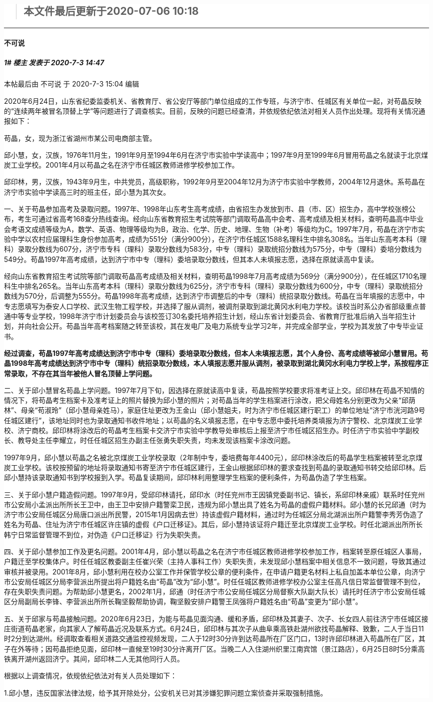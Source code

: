 > ## **本文件最后更新于2020-07-06 10:18** 



-----

####  不可说  
##### 1#       楼主       发表于 2020-7-3 14:47



 本帖最后由 不可说 于 2020-7-3 15:04 编辑 

2020年6月24日，山东省纪委监委机关、省教育厅、省公安厅等部门单位组成的工作专班，与济宁市、任城区有关单位一起，对苟晶反映的“连续两年被冒名顶替上学”等问题进行了调查核实。目前，反映的问题已经查清，并依规依纪依法对相关人员作出处理。现将有关情况通报如下：

苟晶，女，现为浙江省湖州市某公司电商部主管。

邱小慧，女，汉族，1976年11月生，1991年9月至1994年6月在济宁市实验中学读高中；1997年9月至1999年6月冒用苟晶之名就读于北京煤炭工业学校。2001年4月以苟晶之名在济宁市任城区教师进修学校参加工作。

邱印林，男，汉族，1943年9月生，中共党员，高级职称，1992年9月至2004年12月为济宁市实验中学教师，2004年12月退休。系苟晶在济宁市实验中学读高三时的班主任，邱小慧为其次女。

一、关于苟晶参加高考及录取问题。1997年、1998年山东考生高考成绩，由省招生办发放到市、县（市、区）招生办，高中学校张榜公布，考生可通过省高考168查分热线查询。经向山东省教育招生考试院等部门调取苟晶高中会考、高考成绩及相关材料，查明苟晶高中毕业会考语文成绩等级为A，数学、英语、物理等级均为B，政治、化学、历史、地理、生物（补考）等级均为C。1997年7月，苟晶在济宁市实验中学以农村应届理科生身份参加高考，成绩为551分（满分900分），在济宁市任城区1588名理科生中排名308名。当年山东高考本科（理科）录取分数线为607分，济宁市专科（理科）录取分数线为583分，中专（理科）录取统招分数线为575分，中专（理科）委培分数线为549分。苟晶1997年高考成绩，达到济宁市中专（理科）委培录取分数线，但其本人未填报志愿，选择在原就读高中复读。

经向山东省教育招生考试院等部门调取苟晶高考成绩及相关材料，查明苟晶1998年7月高考成绩为569分（满分900分），在任城区1710名理科生中排名265名。当年山东高考本科（理科）录取分数线为625分，济宁市专科（理科）录取分数线为600分，中专（理科）录取统招分数线为570分，后调整为555分。苟晶1998年高考成绩，达到济宁市调整后的中专（理科）统招录取分数线。苟晶在当年填报的志愿中，中专志愿填写为泰安人口学校、武汉生物工程学校，并选择了服从调剂，被调剂录取到湖北黄冈水利电力学校。该校当时系公办省部级重点普通中等专业学校，1998年济宁市计划委员会与该校签订30名委托培养招生计划，经山东省计划委员会、省教育厅批准后纳入当年招生计划，并向社会公开。苟晶当年高考档案随之转至该校，其在发电厂及电力系统专业学习2年，并完成全部学业，学校为其发放了中专毕业证书。

<strong>经过调查，苟晶1997年高考成绩达到济宁市中专（理科）委培录取分数线，但本人未填报志愿，其个人身份、高考成绩等被邱小慧冒用。苟晶1998年高考成绩达到济宁市中专（理科）统招录取分数线，本人填报志愿并服从调剂，被录取到湖北黄冈水利电力学校上学，系按程序正常录取，不存在其当年被他人冒名顶替上学问题。</strong>

二、关于邱小慧冒名苟晶上学问题。1997年7月下旬，因选择在原就读高中复读，苟晶按照学校要求将准考证上交。邱印林在苟晶不知情的情况下，将苟晶考生档案卡及准考证上的照片替换为邱小慧的照片；对苟晶当年的学生档案进行涂改，把父母姓名分别更改为父亲“邱荫林”、母亲“苟淑玲”（邱小慧母亲姓马），家庭住址更改为王金山（邱小慧姐夫，时为济宁市任城区建行职工）的单位地址“济宁市洸河路9号任城区建行”，该地址同时也为录取通知书收件地址；以苟晶的名义填报志愿，在中专志愿中委托培养类填报为济宁警校、北京煤炭工业学校、济宁商校。邱印林将涂改后的苟晶考生档案卡交济宁市实验中学教导处审核后上报至济宁市任城区招生办。时任济宁市实验中学副校长、教导处主任李耀立，时任任城区招生办副主任张勇失职失责，均未发现该档案卡涂改问题。

1997年9月，邱小慧以苟晶之名被北京煤炭工业学校录取（2年制中专，委培费每年4400元），邱印林涂改后的苟晶学生档案被转至北京煤炭工业学校。该校按预留的地址将录取通知书寄至济宁市任城区建行，王金山根据邱印林的要求查找到苟晶的录取通知书转交给邱印林。后邱小慧持该录取通知书到学校报到入学。苟晶复读期间，邱印林利用整理学生档案的便利条件，为苟晶伪造了学生档案。

三、关于邱小慧户籍造假问题。1997年9月，受邱印林请托，邱印水（时任兖州市王因镇党委副书记、镇长，系邱印林亲戚）联系时任兖州市公安局小孟派出所所长王卫中，由王卫中安排户籍警栾卫民，违规为邱小慧出具了姓名为苟晶的虚假户籍材料。邱小慧的长兄邱通（时为济宁市公安局任城区分局唐口派出所民警，2015年1月因病去世）持该虚假户籍材料，通过时为任城区分局北湖派出所户籍警李秀芳伪造了姓名为苟晶、住址为济宁市任城区许庄镇的虚假《户口迁移证》。其后，邱小慧持该证将户籍迁至北京煤炭工业学校。时任北湖派出所所长韩宁日常监督管理不到位，对伪造《户口迁移证》行为失职失责。

四、关于邱小慧参加工作及更名问题。2001年4月，邱小慧以苟晶之名在济宁市任城区教师进修学校参加工作，档案转至原任城区人事局，户籍迁至学校集体户。时任任城区教委副主任崔兴荣（主持人事科工作）失职失责，未发现邱小慧档案中相关信息不一致问题，导致其通过审核并被录用。2001年8月，邱小慧利用在校办公室工作并保管学校公章的便利条件，在申请户籍更名材料上私自加盖本单位公章，向济宁市公安局任城区分局李营派出所提出将户籍姓名由“苟晶”改为“邱小慧”。时任任城区教师进修学校办公室主任高凡信日常监督管理不到位，存在失职失责问题。为帮助邱小慧更名，2002年1月，邱通（时任济宁市公安局任城区分局督察大队副大队长）请托时任济宁市公安局任城区分局副局长李锋、李营派出所所长鞠坚毅帮助协调，鞠坚毅安排户籍警王凤强将户籍姓名由“苟晶”变更为“邱小慧”。

五、关于邱家与苟晶接触问题。2020年6月23日，为能与苟晶见面沟通、缓和矛盾，邱印林及其妻子、次子、长女四人前往济宁市任城区接庄街道苟晶老家，向其家人了解苟晶近况及联系方式。6月24日，邱印林与其次子从曲阜乘高铁赴湖州欲找苟晶解释、致歉，二人于当日11时2分到达湖州。经调取查看相关道路交通监控视频发现，二人于12时30分许到达苟晶所在厂区门口，13时许邱印林进入苟晶所在厂区，其子在外等待；因苟晶拒绝见面，邱印林一直候至19时30分许离开厂区。当晚二人入住湖州织里江南宾馆（景江路店），6月25日8时5分乘高铁离开湖州返回济宁。其间，邱印林二人无其他同行人员。

根据以上调查情况，依规依纪依法对有关人员处理如下：

1.邱小慧，违反国家法律法规，给予其开除处分，公安机关已对其涉嫌犯罪问题立案侦查并采取强制措施。
